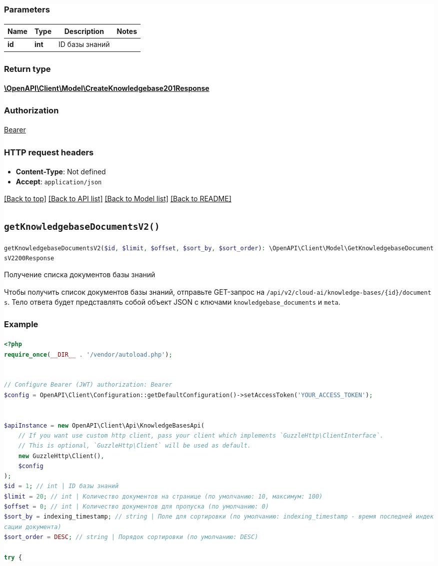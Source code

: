 ### Parameters

| Name | Type | Description  | Notes |
| ------------- | ------------- | ------------- | ------------- |
| **id** | **int**| ID базы знаний | |

### Return type

[**\OpenAPI\Client\Model\CreateKnowledgebase201Response**](../Model/CreateKnowledgebase201Response.md)

### Authorization

[Bearer](../../README.md#Bearer)

### HTTP request headers

- **Content-Type**: Not defined
- **Accept**: `application/json`

[[Back to top]](#) [[Back to API list]](../../README.md#endpoints)
[[Back to Model list]](../../README.md#models)
[[Back to README]](../../README.md)

## `getKnowledgebaseDocumentsV2()`

```php
getKnowledgebaseDocumentsV2($id, $limit, $offset, $sort_by, $sort_order): \OpenAPI\Client\Model\GetKnowledgebaseDocumentsV2200Response
```

Получение списка документов базы знаний

Чтобы получить список документов базы знаний, отправьте GET-запрос на `/api/v2/cloud-ai/knowledge-bases/{id}/documents`.  Тело ответа будет представлять собой объект JSON с ключами `knowledgebase_documents` и `meta`.

### Example

```php
<?php
require_once(__DIR__ . '/vendor/autoload.php');


// Configure Bearer (JWT) authorization: Bearer
$config = OpenAPI\Client\Configuration::getDefaultConfiguration()->setAccessToken('YOUR_ACCESS_TOKEN');


$apiInstance = new OpenAPI\Client\Api\KnowledgeBasesApi(
    // If you want use custom http client, pass your client which implements `GuzzleHttp\ClientInterface`.
    // This is optional, `GuzzleHttp\Client` will be used as default.
    new GuzzleHttp\Client(),
    $config
);
$id = 1; // int | ID базы знаний
$limit = 20; // int | Количество документов на странице (по умолчанию: 10, максимум: 100)
$offset = 0; // int | Количество документов для пропуска (по умолчанию: 0)
$sort_by = indexing_timestamp; // string | Поле для сортировки (по умолчанию: indexing_timestamp - время последней индексации документа)
$sort_order = DESC; // string | Порядок сортировки (по умолчанию: DESC)

try {
```